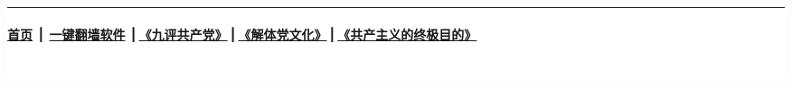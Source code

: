 
------------------------
#### [首页](https://github.com/gfw-breaker/banned-news3/blob/master/README.md) &nbsp;|&nbsp; [一键翻墙软件](https://github.com/gfw-breaker/nogfw/blob/master/README.md) &nbsp;| [《九评共产党》](https://github.com/gfw-breaker/9ping.md/blob/master/README.md#九评之一评共产党是什么) | [《解体党文化》](https://github.com/gfw-breaker/jtdwh.md/blob/master/README.md) | [《共产主义的终极目的》](https://github.com/gfw-breaker/gczydzjmd.md/blob/master/README.md)


<img src='http://gfw-breaker.win/banned-news3/pages/soh5/644642.md' width='0px' height='0px'/>